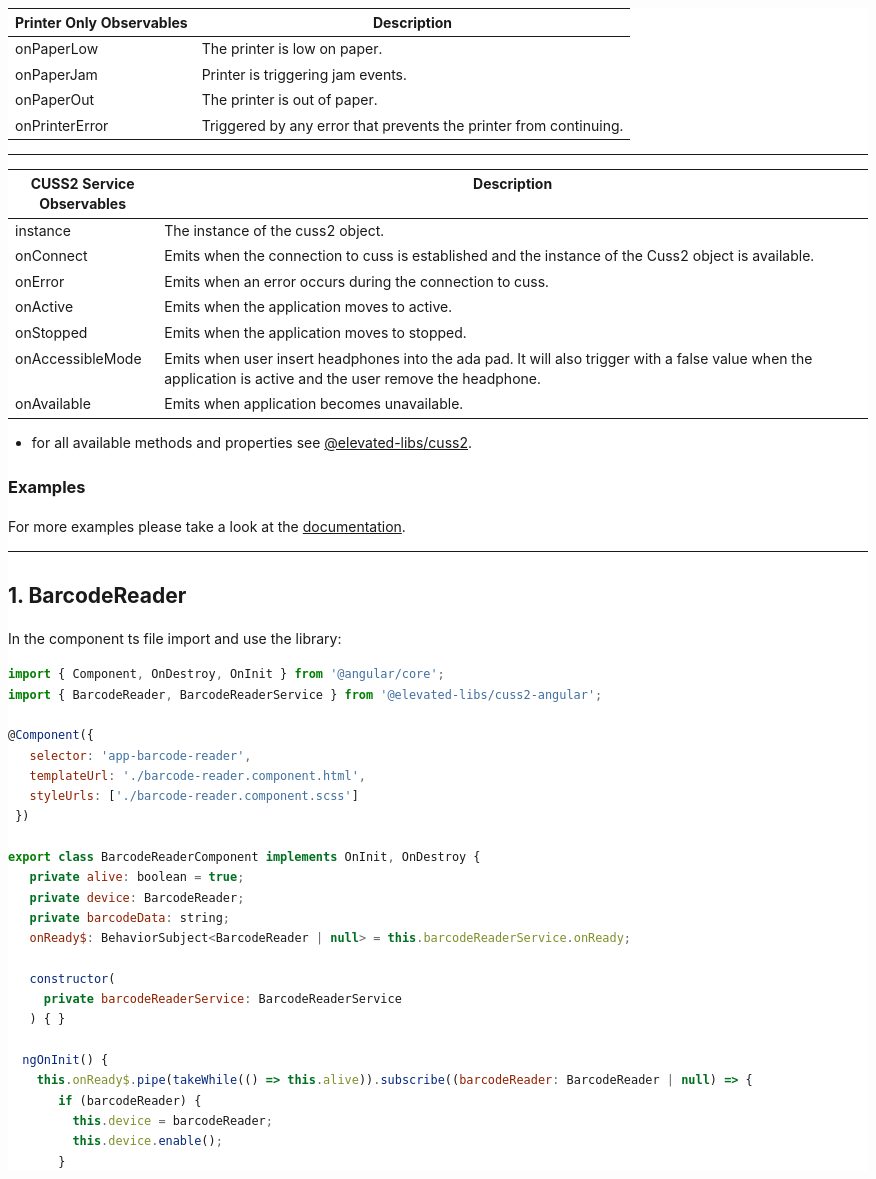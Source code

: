 | Printer Only Observables         | Description                                                       |
| -------------------------------- | ----------------------------------------------------------------- |
| onPaperLow     | The printer is low on paper.                                      |                     
| onPaperJam     | Printer is triggering jam events.                                 |                     
| onPaperOut     | The printer is out of paper.                                      |      
| onPrinterError | Triggered by any error that prevents the printer from continuing. |
___

| CUSS2 Service Observables | Description                                                                                                                                                   |
| ------------------------- | ------------------------------------------------------------------------------------------------------------------------------------------------------------- |
| instance                  | The instance of the cuss2 object.                                                                                                                             |
| onConnect                 | Emits when the connection to cuss is established and the instance of the Cuss2 object is available.                                                           |
| onError                   | Emits when an error occurs during the connection to cuss.                                                                                                     |
| onActive                  | Emits when the application moves to active.                                                                                                                   |
| onStopped                 | Emits when the application moves to stopped.                                                                                                                  |
| onAccessibleMode          | Emits when user insert headphones into the ada pad. It will also trigger with a false value when the application is active and the user remove the headphone. |
| onAvailable               | Emits when application becomes unavailable.                                                                                                                   |  


- for all available methods and properties see [@elevated-libs/cuss2](https://github.com/elevationsoftware/elevated-lib-cuss).


### Examples
For more examples please take a look at the [documentation](https://elevationsoftware.github.io/cuss2-angular/).
____
##  1. BarcodeReader 

In the component ts file import and use the library:
```js
import { Component, OnDestroy, OnInit } from '@angular/core';
import { BarcodeReader, BarcodeReaderService } from '@elevated-libs/cuss2-angular';

@Component({
   selector: 'app-barcode-reader', 
   templateUrl: './barcode-reader.component.html', 
   styleUrls: ['./barcode-reader.component.scss'] 
 })

export class BarcodeReaderComponent implements OnInit, OnDestroy {
   private alive: boolean = true;
   private device: BarcodeReader;
   private barcodeData: string;
   onReady$: BehaviorSubject<BarcodeReader | null> = this.barcodeReaderService.onReady;
 
   constructor(
     private barcodeReaderService: BarcodeReaderService
   ) { }
  
  ngOnInit() {
    this.onReady$.pipe(takeWhile(() => this.alive)).subscribe((barcodeReader: BarcodeReader | null) => { 
       if (barcodeReader) { 
         this.device = barcodeReader; 
         this.device.enable();
       } 
```